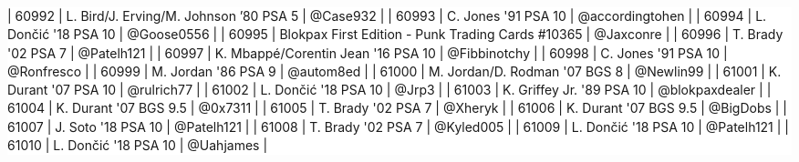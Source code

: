 | 60992 |  L. Bird/J. Erving/M. Johnson ’80 PSA 5 | \@Case932 |
| 60993 |  C. Jones &#039;91 PSA 10 | \@accordingtohen |
| 60994 |  L. Dončić &#039;18 PSA 10 | \@Goose0556 |
| 60995 |  Blokpax First Edition - Punk Trading Cards #10365 | \@Jaxconre |
| 60996 |  T. Brady &#039;02 PSA 7 | \@Patelh121 |
| 60997 |  K. Mbappé/Corentin Jean &#039;16 PSA 10 | \@Fibbinotchy |
| 60998 |  C. Jones &#039;91 PSA 10 | \@Ronfresco |
| 60999 |  M. Jordan &#039;86 PSA 9 | \@autom8ed |
| 61000 |  M. Jordan/D. Rodman &#039;07 BGS 8 | \@Newlin99 |
| 61001 |  K. Durant &#039;07 PSA 10 | \@rulrich77 |
| 61002 |  L. Dončić &#039;18 PSA 10 | \@Jrp3 |
| 61003 |  K. Griffey Jr. &#039;89 PSA 10 | \@blokpaxdealer |
| 61004 |  K. Durant &#039;07 BGS 9.5 | \@0x7311 |
| 61005 |  T. Brady &#039;02 PSA 7 | \@Xheryk |
| 61006 |  K. Durant &#039;07 BGS 9.5 | \@BigDobs |
| 61007 |  J. Soto &#039;18 PSA 10 | \@Patelh121 |
| 61008 |  T. Brady &#039;02 PSA 7 | \@Kyled005 |
| 61009 |  L. Dončić &#039;18 PSA 10 | \@Patelh121 |
| 61010 |  L. Dončić &#039;18 PSA 10 | \@Uahjames |
